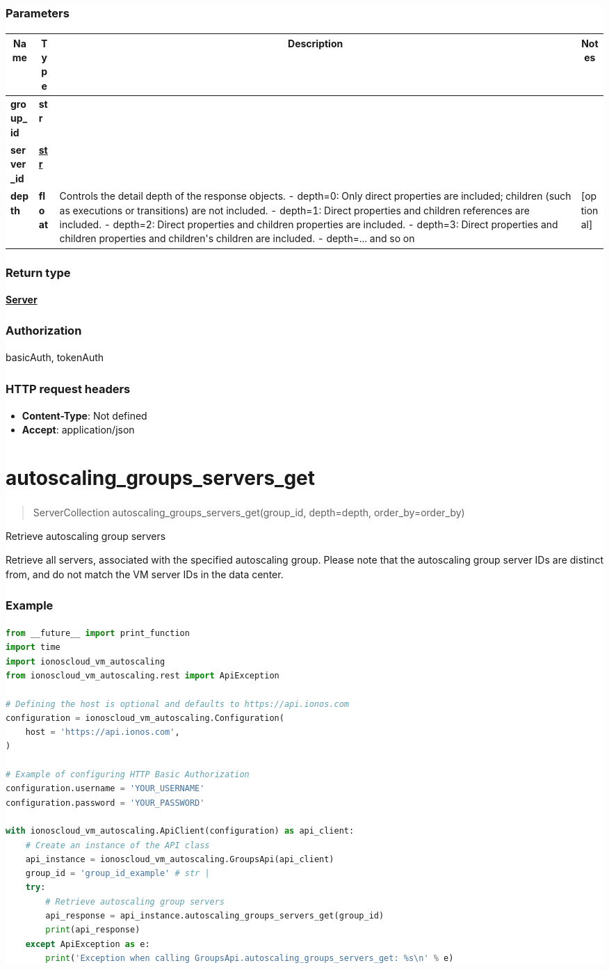 ### Parameters

| Name | Type | Description  | Notes |
| ------------- | ------------- | ------------- | ------------- |
| **group_id** | **str**|  |  |
| **server_id** | [**str**](.md)|  |  |
| **depth** | **float**| Controls the detail depth of the response objects.    - depth&#x3D;0: Only direct properties are included; children (such as executions or transitions) are not included.    - depth&#x3D;1: Direct properties and children references are included.    - depth&#x3D;2: Direct properties and children properties are included.    - depth&#x3D;3: Direct properties and children properties and children&#39;s children are included.    - depth&#x3D;... and so on   | [optional]  |

### Return type

[**Server**](../models/Server.md)

### Authorization

basicAuth, tokenAuth

### HTTP request headers

 - **Content-Type**: Not defined
 - **Accept**: application/json

# **autoscaling_groups_servers_get**
> ServerCollection autoscaling_groups_servers_get(group_id, depth=depth, order_by=order_by)

Retrieve autoscaling group servers

Retrieve all servers, associated with the specified autoscaling group.  Please note that the autoscaling group server IDs are distinct from, and do not match the VM server IDs in the data center.

### Example

```python
from __future__ import print_function
import time
import ionoscloud_vm_autoscaling
from ionoscloud_vm_autoscaling.rest import ApiException

# Defining the host is optional and defaults to https://api.ionos.com
configuration = ionoscloud_vm_autoscaling.Configuration(
    host = 'https://api.ionos.com',
)

# Example of configuring HTTP Basic Authorization
configuration.username = 'YOUR_USERNAME'
configuration.password = 'YOUR_PASSWORD'

with ionoscloud_vm_autoscaling.ApiClient(configuration) as api_client:
    # Create an instance of the API class
    api_instance = ionoscloud_vm_autoscaling.GroupsApi(api_client)
    group_id = 'group_id_example' # str | 
    try:
        # Retrieve autoscaling group servers
        api_response = api_instance.autoscaling_groups_servers_get(group_id)
        print(api_response)
    except ApiException as e:
        print('Exception when calling GroupsApi.autoscaling_groups_servers_get: %s\n' % e)
```
